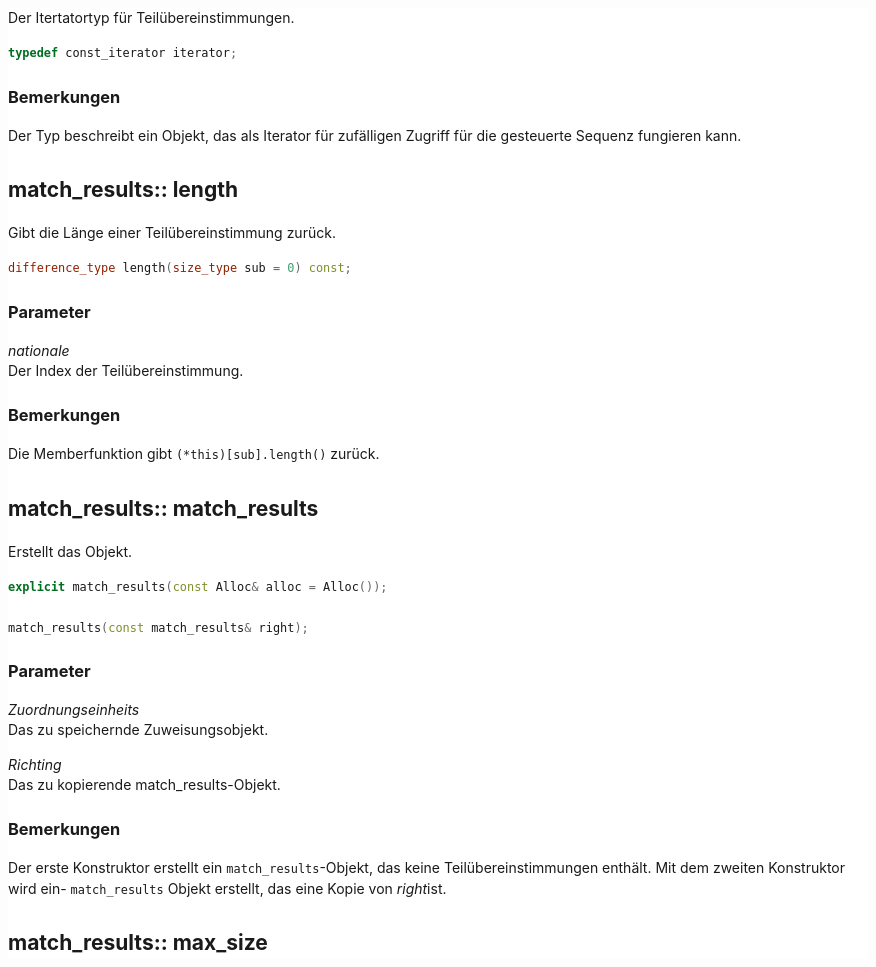 Der Itertatortyp für Teilübereinstimmungen.

```cpp
typedef const_iterator iterator;
```

### <a name="remarks"></a>Bemerkungen

Der Typ beschreibt ein Objekt, das als Iterator für zufälligen Zugriff für die gesteuerte Sequenz fungieren kann.

## <a name="match_resultslength"></a><a name="length"></a>match_results:: length

Gibt die Länge einer Teilübereinstimmung zurück.

```cpp
difference_type length(size_type sub = 0) const;
```

### <a name="parameters"></a>Parameter

*nationale*\
Der Index der Teilübereinstimmung.

### <a name="remarks"></a>Bemerkungen

Die Memberfunktion gibt `(*this)[sub].length()` zurück.

## <a name="match_resultsmatch_results"></a><a name="match_results"></a>match_results:: match_results

Erstellt das Objekt.

```cpp
explicit match_results(const Alloc& alloc = Alloc());

match_results(const match_results& right);
```

### <a name="parameters"></a>Parameter

*Zuordnungseinheits*\
Das zu speichernde Zuweisungsobjekt.

*Richting*\
Das zu kopierende match_results-Objekt.

### <a name="remarks"></a>Bemerkungen

Der erste Konstruktor erstellt ein `match_results`-Objekt, das keine Teilübereinstimmungen enthält. Mit dem zweiten Konstruktor wird ein- `match_results` Objekt erstellt, das eine Kopie von *right*ist.

## <a name="match_resultsmax_size"></a><a name="max_size"></a>match_results:: max_size
